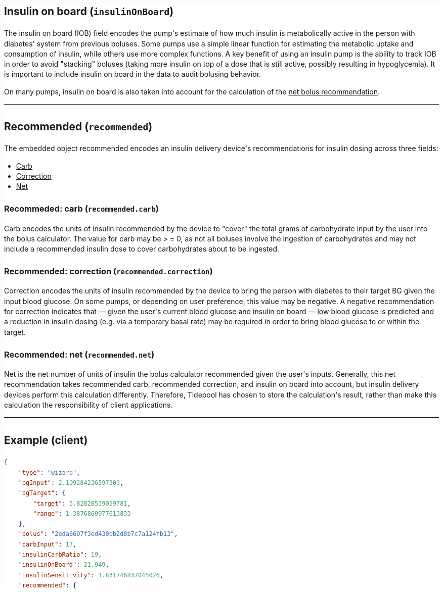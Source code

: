 ## Insulin on board (`insulinOnBoard`)

The insulin on board (IOB) field  encodes the pump's estimate of how much insulin is metabolically active in the person with diabetes' system from previous boluses. Some pumps use a simple linear function for estimating the metabolic uptake and consumption of insulin, while others use more complex functions. A key benefit of using an insulin pump is the ability to track IOB in order to avoid "stacking" boluses (taking more insulin on top of a dose that is still active, possibly resulting in hypoglycemia). It is important to include insulin on board in the data to audit bolusing behavior.

On many pumps, insulin on board is also taken into account for the calculation of the [net bolus recommendation](#recommended-net-recommendednet).

---

## Recommended (`recommended`)

The embedded object recommended encodes an insulin delivery device's recommendations for insulin dosing across three fields:

* [Carb](#recommended-carb-recommendedcarb)
* [Correction](#recommended-correction-recommendedcorrection)
* [Net](#recommended-net-recommendednet)

### Recommeded: carb (`recommended.carb`)

Carb encodes the units of insulin recommended by the device to "cover" the total grams of carbohydrate input by the user into the bolus calculator. The value for carb may be > = 0, as not all boluses involve the ingestion of carbohydrates and may not include a recommended insulin dose to cover carbohydrates about to be ingested.

### Recommended: correction (`recommended.correction`)

Correction encodes the units of insulin recommended by the device to bring the person with diabetes to their target BG given the input blood glucose. On some pumps, or depending on user preference, this value may be negative. A negative recommendation for correction indicates that — given the user's current blood glucose and insulin on board — low blood glucose is predicted and a reduction in insulin dosing (e.g. via a temporary basal rate) may be required in order to bring blood glucose to or within the target.

### Recommended: net (`recommended.net`)

Net is the net number of units of insulin the bolus calculator recommended given the user's inputs. Generally, this net recommendation takes recommended carb, recommended correction, and insulin on board into account, but insulin delivery devices perform this calculation differently. Therefore, Tidepool has chosen to store the calculation's result, rather than make this calculation the responsibility of client applications.

---

## Example (client)

```json
{
    "type": "wizard",
    "bgInput": 2.109284236597303,
    "bgTarget": {
        "target": 5.82828539059781,
        "range": 1.3876869977613833
    },
    "bolus": "2eda6697f3ed430bb2d8b7c7a124fb13",
    "carbInput": 17,
    "insulinCarbRatio": 19,
    "insulinOnBoard": 21.949,
    "insulinSensitivity": 1.831746837045026,
    "recommended": {
```